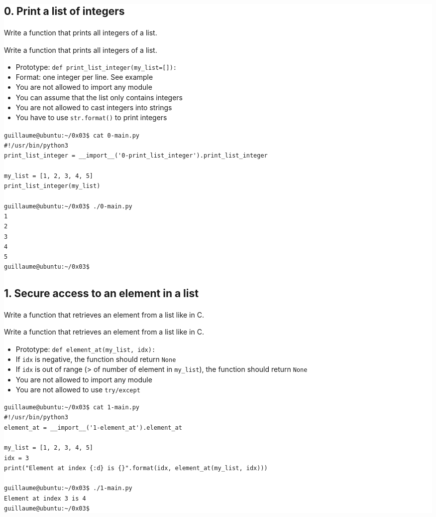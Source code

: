 
## 0. Print a list of integers
Write a function that prints all integers of a list.

Write a function that prints all integers of a list.
+ Prototype: `def print_list_integer(my_list=[]):`
+ Format: one integer per line. See example
+ You are not allowed to import any module
+ You can assume that the list only contains integers
+ You are not allowed to cast integers into strings
+ You have to use `str.format()` to print integers

```
guillaume@ubuntu:~/0x03$ cat 0-main.py
#!/usr/bin/python3
print_list_integer = __import__('0-print_list_integer').print_list_integer

my_list = [1, 2, 3, 4, 5]
print_list_integer(my_list)

guillaume@ubuntu:~/0x03$ ./0-main.py
1
2
3
4
5
guillaume@ubuntu:~/0x03$ 
```


## 1. Secure access to an element in a list
Write a function that retrieves an element from a list like in C.

Write a function that retrieves an element from a list like in C.
+ Prototype: `def element_at(my_list, idx):`
+ If `idx` is negative, the function should return `None`
+ If `idx` is out of range (&gt; of number of element in `my_list`), the function should return `None` 
+ You are not allowed to import any module
+ You are not allowed to use `try/except`

```
guillaume@ubuntu:~/0x03$ cat 1-main.py
#!/usr/bin/python3
element_at = __import__('1-element_at').element_at

my_list = [1, 2, 3, 4, 5]
idx = 3
print("Element at index {:d} is {}".format(idx, element_at(my_list, idx)))

guillaume@ubuntu:~/0x03$ ./1-main.py
Element at index 3 is 4
guillaume@ubuntu:~/0x03$ 
```
